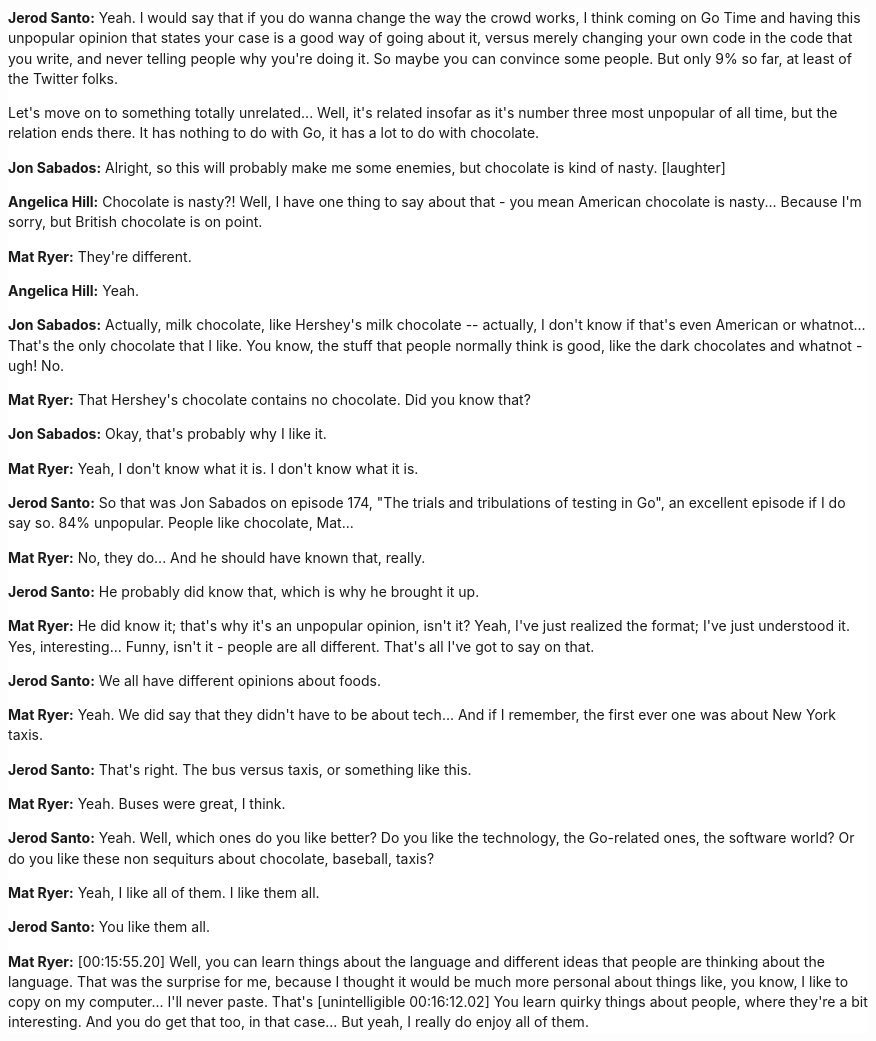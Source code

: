**Jerod Santo:** Yeah. I would say that if you do wanna change the way the crowd works, I think coming on Go Time and having this unpopular opinion that states your case is a good way of going about it, versus merely changing your own code in the code that you write, and never telling people why you're doing it. So maybe you can convince some people. But only 9% so far, at least of the Twitter folks.

Let's move on to something totally unrelated... Well, it's related insofar as it's number three most unpopular of all time, but the relation ends there. It has nothing to do with Go, it has a lot to do with chocolate.

**Jon Sabados:** Alright, so this will probably make me some enemies, but chocolate is kind of nasty. \[laughter\]

**Angelica Hill:** Chocolate is nasty?! Well, I have one thing to say about that - you mean American chocolate is nasty... Because I'm sorry, but British chocolate is on point.

**Mat Ryer:** They're different.

**Angelica Hill:** Yeah.

**Jon Sabados:** Actually, milk chocolate, like Hershey's milk chocolate -- actually, I don't know if that's even American or whatnot... That's the only chocolate that I like. You know, the stuff that people normally think is good, like the dark chocolates and whatnot - ugh! No.

**Mat Ryer:** That Hershey's chocolate contains no chocolate. Did you know that?

**Jon Sabados:** Okay, that's probably why I like it.

**Mat Ryer:** Yeah, I don't know what it is. I don't know what it is.

**Jerod Santo:** So that was Jon Sabados on episode 174, "The trials and tribulations of testing in Go", an excellent episode if I do say so. 84% unpopular. People like chocolate, Mat...

**Mat Ryer:** No, they do... And he should have known that, really.

**Jerod Santo:** He probably did know that, which is why he brought it up.

**Mat Ryer:** He did know it; that's why it's an unpopular opinion, isn't it? Yeah, I've just realized the format; I've just understood it. Yes, interesting... Funny, isn't it - people are all different. That's all I've got to say on that.

**Jerod Santo:** We all have different opinions about foods.

**Mat Ryer:** Yeah. We did say that they didn't have to be about tech... And if I remember, the first ever one was about New York taxis.

**Jerod Santo:** That's right. The bus versus taxis, or something like this.

**Mat Ryer:** Yeah. Buses were great, I think.

**Jerod Santo:** Yeah. Well, which ones do you like better? Do you like the technology, the Go-related ones, the software world? Or do you like these non sequiturs about chocolate, baseball, taxis?

**Mat Ryer:** Yeah, I like all of them. I like them all.

**Jerod Santo:** You like them all.

**Mat Ryer:** \[00:15:55.20\] Well, you can learn things about the language and different ideas that people are thinking about the language. That was the surprise for me, because I thought it would be much more personal about things like, you know, I like to copy on my computer... I'll never paste. That's \[unintelligible 00:16:12.02\] You learn quirky things about people, where they're a bit interesting. And you do get that too, in that case... But yeah, I really do enjoy all of them.
